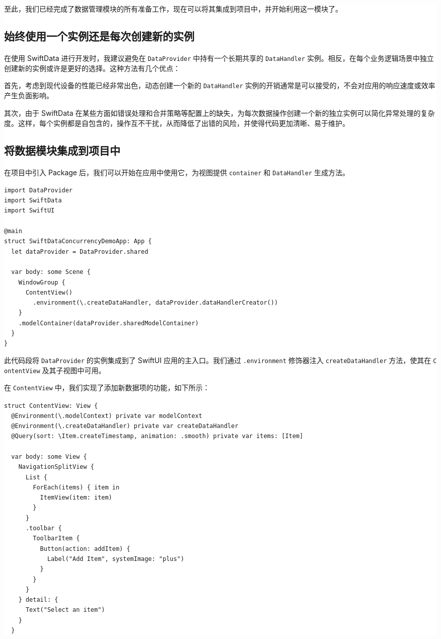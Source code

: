 至此，我们已经完成了数据管理模块的所有准备工作，现在可以将其集成到项目中，并开始利用这一模块了。

## 始终使用一个实例还是每次创建新的实例

在使用 SwiftData 进行开发时，我建议避免在 `DataProvider` 中持有一个长期共享的 `DataHandler`
实例。相反，在每个业务逻辑场景中独立创建新的实例或许是更好的选择。这种方法有几个优点：

首先，考虑到现代设备的性能已经非常出色，动态创建一个新的 `DataHandler`
实例的开销通常是可以接受的，不会对应用的响应速度或效率产生负面影响。

其次，由于 SwiftData
在某些方面如错误处理和合并策略等配置上的缺失，为每次数据操作创建一个新的独立实例可以简化异常处理的复杂度。这样，每个实例都是自包含的，操作互不干扰，从而降低了出错的风险，并使得代码更加清晰、易于维护。

## 将数据模块集成到项目中

在项目中引入 Package 后，我们可以开始在应用中使用它，为视图提供 `container` 和 `DataHandler` 生成方法。

    import DataProvider
    import SwiftData
    import SwiftUI

    @main
    struct SwiftDataConcurrencyDemoApp: App {
      let dataProvider = DataProvider.shared

      var body: some Scene {
        WindowGroup {
          ContentView()
            .environment(\.createDataHandler, dataProvider.dataHandlerCreator())
        }
        .modelContainer(dataProvider.sharedModelContainer)
      }
    }

此代码段将 `DataProvider` 的实例集成到了 SwiftUI 应用的主入口。我们通过 `.environment` 修饰器注入 `createDataHandler` 方法，使其在 `ContentView` 及其子视图中可用。

在 `ContentView` 中，我们实现了添加新数据项的功能，如下所示：

    struct ContentView: View {
      @Environment(\.modelContext) private var modelContext
      @Environment(\.createDataHandler) private var createDataHandler
      @Query(sort: \Item.createTimestamp, animation: .smooth) private var items: [Item]

      var body: some View {
        NavigationSplitView {
          List {
            ForEach(items) { item in
              ItemView(item: item)
            }
          }
          .toolbar {
            ToolbarItem {
              Button(action: addItem) {
                Label("Add Item", systemImage: "plus")
              }
            }
          }
        } detail: {
          Text("Select an item")
        }
      }

